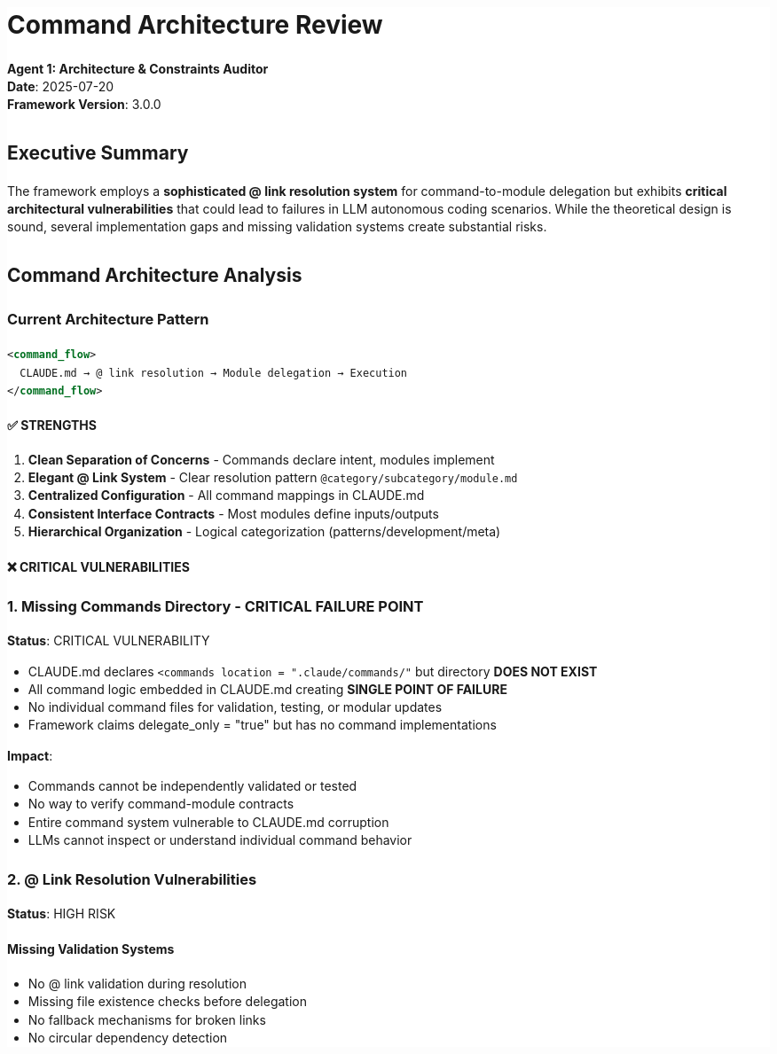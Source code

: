 # Command Architecture Review
**Agent 1: Architecture & Constraints Auditor**  
**Date**: 2025-07-20  
**Framework Version**: 3.0.0  

## Executive Summary

The framework employs a **sophisticated @ link resolution system** for command-to-module delegation but exhibits **critical architectural vulnerabilities** that could lead to failures in LLM autonomous coding scenarios. While the theoretical design is sound, several implementation gaps and missing validation systems create substantial risks.

## Command Architecture Analysis

### Current Architecture Pattern
```xml
<command_flow>
  CLAUDE.md → @ link resolution → Module delegation → Execution
</command_flow>
```

#### ✅ **STRENGTHS**
1. **Clean Separation of Concerns** - Commands declare intent, modules implement
2. **Elegant @ Link System** - Clear resolution pattern `@category/subcategory/module.md`  
3. **Centralized Configuration** - All command mappings in CLAUDE.md
4. **Consistent Interface Contracts** - Most modules define inputs/outputs
5. **Hierarchical Organization** - Logical categorization (patterns/development/meta)

#### ❌ **CRITICAL VULNERABILITIES**

### 1. **Missing Commands Directory - CRITICAL FAILURE POINT**
**Status**: CRITICAL VULNERABILITY
- CLAUDE.md declares `<commands location = ".claude/commands/"` but directory **DOES NOT EXIST**
- All command logic embedded in CLAUDE.md creating **SINGLE POINT OF FAILURE**
- No individual command files for validation, testing, or modular updates
- Framework claims delegate_only = "true" but has no command implementations

**Impact**: 
- Commands cannot be independently validated or tested
- No way to verify command-module contracts
- Entire command system vulnerable to CLAUDE.md corruption
- LLMs cannot inspect or understand individual command behavior

### 2. **@ Link Resolution Vulnerabilities**
**Status**: HIGH RISK

#### Missing Validation Systems
- No @ link validation during resolution
- Missing file existence checks before delegation
- No fallback mechanisms for broken links
- No circular dependency detection
